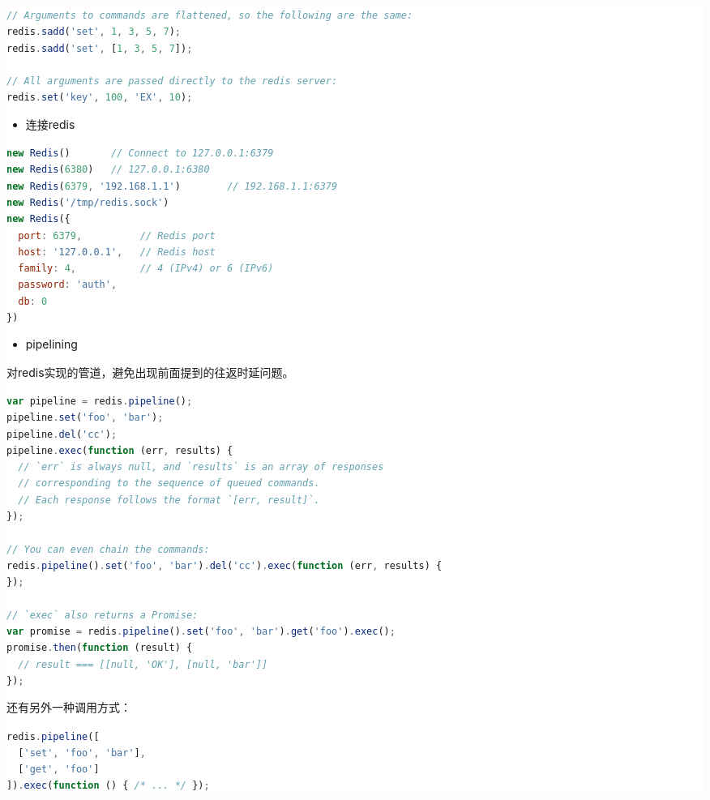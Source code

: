 ```js
// Arguments to commands are flattened, so the following are the same:
redis.sadd('set', 1, 3, 5, 7);
redis.sadd('set', [1, 3, 5, 7]);

// All arguments are passed directly to the redis server:
redis.set('key', 100, 'EX', 10);
```

- 连接redis

```js
new Redis()       // Connect to 127.0.0.1:6379
new Redis(6380)   // 127.0.0.1:6380
new Redis(6379, '192.168.1.1')        // 192.168.1.1:6379
new Redis('/tmp/redis.sock')
new Redis({
  port: 6379,          // Redis port
  host: '127.0.0.1',   // Redis host
  family: 4,           // 4 (IPv4) or 6 (IPv6)
  password: 'auth',
  db: 0
})
```

- pipelining

对redis实现的管道，避免出现前面提到的往返时延问题。

```js
var pipeline = redis.pipeline();
pipeline.set('foo', 'bar');
pipeline.del('cc');
pipeline.exec(function (err, results) {
  // `err` is always null, and `results` is an array of responses
  // corresponding to the sequence of queued commands.
  // Each response follows the format `[err, result]`.
});

// You can even chain the commands:
redis.pipeline().set('foo', 'bar').del('cc').exec(function (err, results) {
});

// `exec` also returns a Promise:
var promise = redis.pipeline().set('foo', 'bar').get('foo').exec();
promise.then(function (result) {
  // result === [[null, 'OK'], [null, 'bar']]
});
```

还有另外一种调用方式：

```js
redis.pipeline([
  ['set', 'foo', 'bar'],
  ['get', 'foo']
]).exec(function () { /* ... */ });
```
